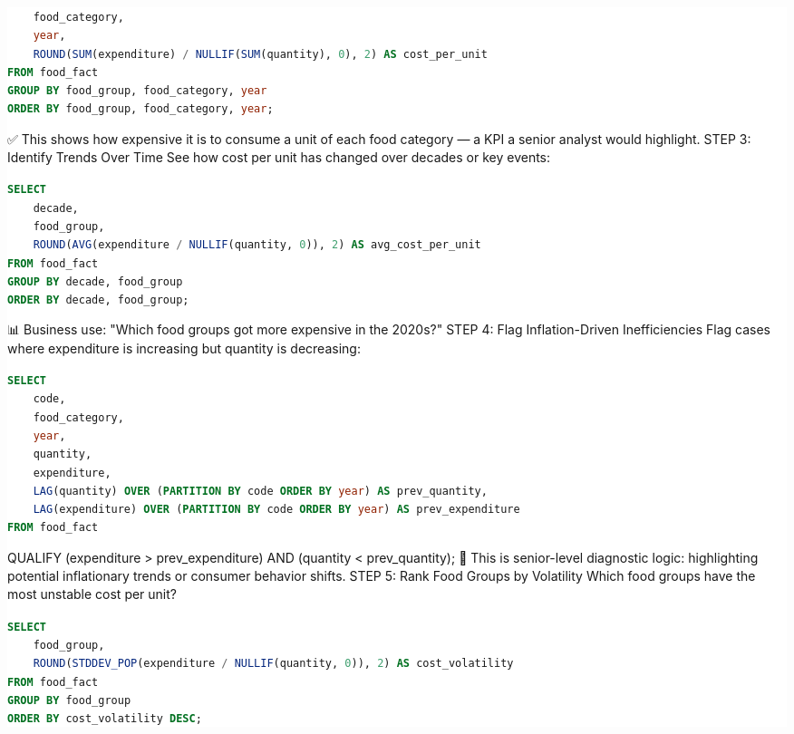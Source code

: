 ```sql
    food_category,
    year,
    ROUND(SUM(expenditure) / NULLIF(SUM(quantity), 0), 2) AS cost_per_unit
FROM food_fact
GROUP BY food_group, food_category, year
ORDER BY food_group, food_category, year;
```

✅ This shows how expensive it is to consume a unit of each food category — a KPI a senior analyst would highlight.
STEP 3: Identify Trends Over Time
See how cost per unit has changed over decades or key events:
``` sql
SELECT
    decade,
    food_group,
    ROUND(AVG(expenditure / NULLIF(quantity, 0)), 2) AS avg_cost_per_unit
FROM food_fact
GROUP BY decade, food_group
ORDER BY decade, food_group;
```


📊 Business use: "Which food groups got more expensive in the 2020s?"
STEP 4: Flag Inflation-Driven Inefficiencies
Flag cases where expenditure is increasing but quantity is decreasing:
```sql
SELECT
    code,
    food_category,
    year,
    quantity,
    expenditure,
    LAG(quantity) OVER (PARTITION BY code ORDER BY year) AS prev_quantity,
    LAG(expenditure) OVER (PARTITION BY code ORDER BY year) AS prev_expenditure
FROM food_fact
```
QUALIFY
    (expenditure > prev_expenditure) AND
    (quantity < prev_quantity);
🧠 This is senior-level diagnostic logic: highlighting potential inflationary trends or consumer behavior shifts.
STEP 5: Rank Food Groups by Volatility
Which food groups have the most unstable cost per unit?
```sql
SELECT
    food_group,
    ROUND(STDDEV_POP(expenditure / NULLIF(quantity, 0)), 2) AS cost_volatility
FROM food_fact
GROUP BY food_group
ORDER BY cost_volatility DESC;
```

